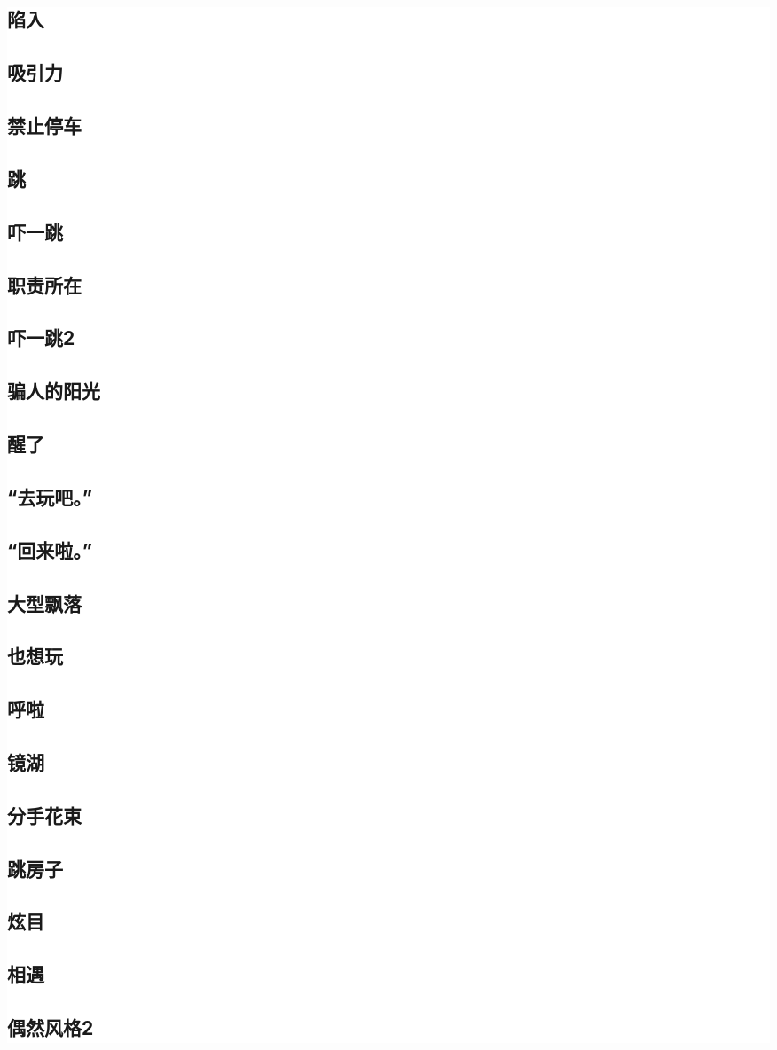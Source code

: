 ## 陷入

## 吸引力

## 禁止停车

## 跳

## 吓一跳

## 职责所在

## 吓一跳2

## 骗人的阳光

## 醒了

## “去玩吧。”

## “回来啦。”

## 大型飘落

## 也想玩

## 呼啦

## 镜湖

## 分手花束

## 跳房子

## 炫目

## 相遇

## 偶然风格2
